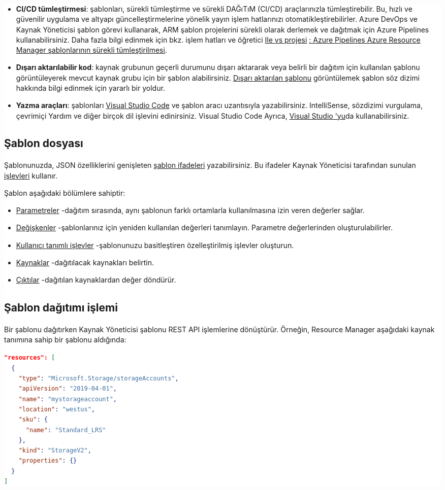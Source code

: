 * **CI/CD tümleştirmesi**: şablonları, sürekli tümleştirme ve sürekli DAĞıTıM (CI/CD) araçlarınızla tümleştirebilir. Bu, hızlı ve güvenilir uygulama ve altyapı güncelleştirmelerine yönelik yayın işlem hatlarınızı otomatikleştirebilirler. Azure DevOps ve Kaynak Yöneticisi şablon görevi kullanarak, ARM şablon projelerini sürekli olarak derlemek ve dağıtmak için Azure Pipelines kullanabilirsiniz. Daha fazla bilgi edinmek için bkz. işlem hatları ve öğretici [Ile vs projesi](add-template-to-azure-pipelines.md) [: Azure Pipelines Azure Resource Manager şablonlarının sürekli tümleştirilmesi](./deployment-tutorial-pipeline.md).

* **Dışarı aktarılabilir kod**: kaynak grubunun geçerli durumunu dışarı aktararak veya belirli bir dağıtım için kullanılan şablonu görüntüleyerek mevcut kaynak grubu için bir şablon alabilirsiniz. [Dışarı aktarılan şablonu](export-template-portal.md) görüntülemek şablon söz dizimi hakkında bilgi edinmek için yararlı bir yoldur.

* **Yazma araçları**: şablonları [Visual Studio Code](quickstart-create-templates-use-visual-studio-code.md) ve şablon aracı uzantısıyla yazabilirsiniz. IntelliSense, sözdizimi vurgulama, çevrimiçi Yardım ve diğer birçok dil işlevini edinirsiniz. Visual Studio Code Ayrıca, [Visual Studio 'yu](create-visual-studio-deployment-project.md)da kullanabilirsiniz.

## <a name="template-file"></a>Şablon dosyası

Şablonunuzda, JSON özelliklerini genişleten [şablon ifadeleri](template-expressions.md) yazabilirsiniz. Bu ifadeler Kaynak Yöneticisi tarafından sunulan [işlevleri](template-functions.md) kullanır.

Şablon aşağıdaki bölümlere sahiptir:

* [Parametreler](template-parameters.md) -dağıtım sırasında, aynı şablonun farklı ortamlarla kullanılmasına izin veren değerler sağlar.

* [Değişkenler](template-variables.md) -şablonlarınız için yeniden kullanılan değerleri tanımlayın. Parametre değerlerinden oluşturulabilirler.

* [Kullanıcı tanımlı işlevler](template-user-defined-functions.md) -şablonunuzu basitleştiren özelleştirilmiş işlevler oluşturun.

* [Kaynaklar](resource-declaration.md) -dağıtılacak kaynakları belirtin.

* [Çıktılar](template-outputs.md) -dağıtılan kaynaklardan değer döndürür.

## <a name="template-deployment-process"></a>Şablon dağıtımı işlemi

Bir şablonu dağıtırken Kaynak Yöneticisi şablonu REST API işlemlerine dönüştürür. Örneğin, Resource Manager aşağıdaki kaynak tanımına sahip bir şablonu aldığında:

```json
"resources": [
  {
    "type": "Microsoft.Storage/storageAccounts",
    "apiVersion": "2019-04-01",
    "name": "mystorageaccount",
    "location": "westus",
    "sku": {
      "name": "Standard_LRS"
    },
    "kind": "StorageV2",
    "properties": {}
  }
]
```

